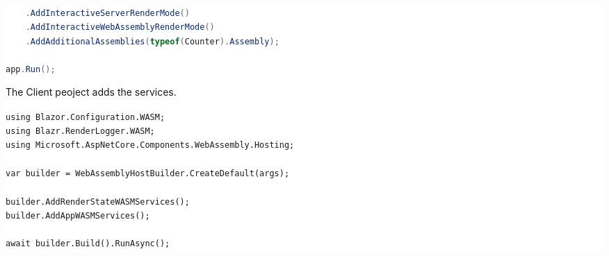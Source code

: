 ```csharp
    .AddInteractiveServerRenderMode()
    .AddInteractiveWebAssemblyRenderMode()
    .AddAdditionalAssemblies(typeof(Counter).Assembly);

app.Run();
```

The Client peoject adds the services.

```caharp
using Blazor.Configuration.WASM;
using Blazr.RenderLogger.WASM;
using Microsoft.AspNetCore.Components.WebAssembly.Hosting;

var builder = WebAssemblyHostBuilder.CreateDefault(args);

builder.AddRenderStateWASMServices();
builder.AddAppWASMServices();

await builder.Build().RunAsync();
```